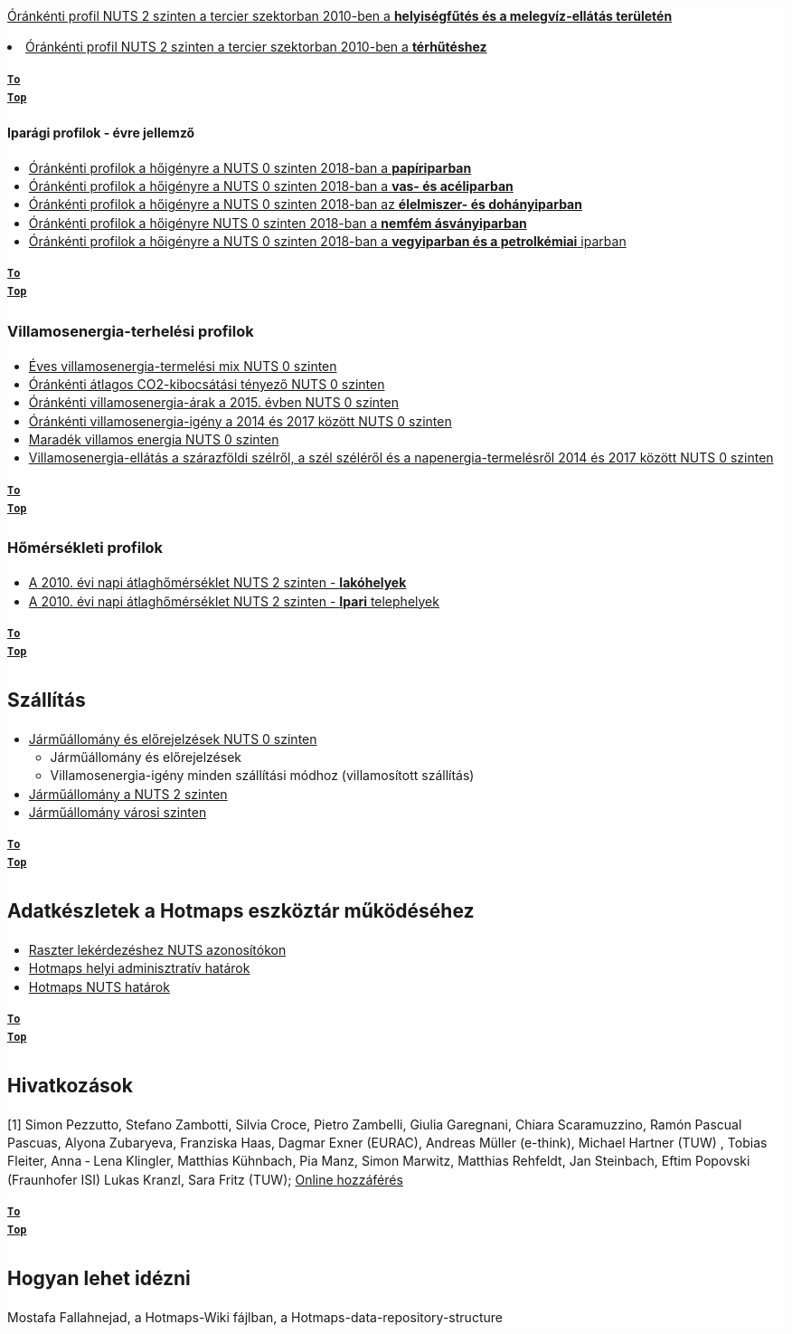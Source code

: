 <a href="https://gitlab.com/hotmaps/load_profile_tertiary_shw_and_heating_yearlong_2010">Óránkénti profil NUTS 2 szinten a tercier szektorban 2010-ben a <strong>helyiségfűtés és a melegvíz-ellátás területén</strong></a></li><li> <a href="https://gitlab.com/hotmaps/load_profile/load_profile_tertiary_cooling_yearlong_2010">Óránkénti profil NUTS 2 szinten a tercier szektorban 2010-ben a <strong>térhűtéshez</strong></a></li></ul><p> <a href="#table-of-contents"><strong><code>To Top</code></strong></a></p><h4><a class="anchor" id="industry-profiles---year-specific" href="#industry-profiles---year-specific"><i class="fa fa-link"></i></a> Iparági profilok - évre jellemző</h4><ul><li> <a href="https://gitlab.com/hotmaps/load_profile/load_profile_industry_paper_yearlong_2018">Óránkénti profilok a hőigényre a NUTS 0 szinten 2018-ban a <strong>papíriparban</strong></a></li><li> <a href="https://gitlab.com/hotmaps/load_profile/load_profile_industry_iron_and_steel_yearlong_2018">Óránkénti profilok a hőigényre a NUTS 0 szinten 2018-ban a <strong>vas- és acéliparban</strong></a></li><li> <a href="https://gitlab.com/hotmaps/load_profile/load_profile_industry_food_and_tobacco_yearlong_2018">Óránkénti profilok a hőigényre a NUTS 0 szinten 2018-ban az <strong>élelmiszer- és dohányiparban</strong></a></li><li> <a href="https://gitlab.com/hotmaps/load_profile/load_profile_industry_non_metalic_minerals_yearlong_2018">Óránkénti profilok a hőigényre NUTS 0 szinten 2018-ban a <strong>nemfém ásványiparban</strong></a></li><li> <a href="https://gitlab.com/hotmaps/load_profile/load_profile_industry_chemicals_and_petrochemicals_yearlong_2018">Óránkénti profilok a hőigényre a NUTS 0 szinten 2018-ban a <strong>vegyiparban és a petrolkémiai</strong> iparban</a></li></ul><p> <a href="#table-of-contents"><strong><code>To Top</code></strong></a></p><h3><a class="anchor" id="electricity-load-profiles" href="#electricity-load-profiles"><i class="fa fa-link"></i></a> Villamosenergia-terhelési profilok</h3><ul><li> <a href="https://gitlab.com/hotmaps/load_electricity/electricity_generation_yearly">Éves villamosenergia-termelési mix NUTS 0 szinten</a></li><li> <a href="https://gitlab.com/hotmaps/load_electricity/electricity_emissions_hourly">Óránkénti átlagos CO2-kibocsátási tényező NUTS 0 szinten</a></li><li> <a href="https://gitlab.com/hotmaps/load_electricity/electricity_prices_hourly">Óránkénti villamosenergia-árak a 2015. évben NUTS 0 szinten</a></li><li> <a href="https://gitlab.com/hotmaps/load_profile/load_profile_electricity_demand_yearlong_2014_2015_2016_2017">Óránkénti villamosenergia-igény a 2014 és 2017 között NUTS 0 szinten</a></li><li> <a href="https://gitlab.com/hotmaps/load_profile/load_profile_electricity_residual_load_electricity_yearlong_2014_2015_2016_2017">Maradék villamos energia NUTS 0 szinten</a></li><li> <a href="https://gitlab.com/hotmaps/load_profile/load_profile_electricity_wind_on__wind_off__solar_yearlong_2014_2015_2016_2017">Villamosenergia-ellátás a szárazföldi szélről, a szél széléről és a napenergia-termelésről 2014 és 2017 között NUTS 0 szinten</a></li></ul><p> <a href="#table-of-contents"><strong><code>To Top</code></strong></a></p><h3><a class="anchor" id="temperature-profiles" href="#temperature-profiles"><i class="fa fa-link"></i></a> Hőmérsékleti profilok</h3><ul><li> <a href="https://gitlab.com/hotmaps/hotmaps_task_2.7_temperature_profile_daily_avg_household_yearlong_2010">A 2010. évi napi átlaghőmérséklet NUTS 2 szinten - <strong>lakóhelyek</strong></a></li><li> <a href="https://gitlab.com/hotmaps/temperature_profile_daily_avg_industry_yearlong_2010">A 2010. évi napi átlaghőmérséklet NUTS 2 szinten - <strong>Ipari</strong> telephelyek</a></li></ul><p> <a href="#table-of-contents"><strong><code>To Top</code></strong></a></p><h2><a class="anchor" id="transport" href="#transport"><i class="fa fa-link"></i></a> Szállítás</h2><ul><li> <a href="https://gitlab.com/hotmaps/transport/nuts0">Járműállomány és előrejelzések NUTS 0 szinten</a><ul><li> Járműállomány és előrejelzések</li><li> Villamosenergia-igény minden szállítási módhoz (villamosított szállítás)</li></ul></li><li> <a href="https://gitlab.com/hotmaps/transport/nuts2">Járműállomány a NUTS 2 szinten</a></li><li> <a href="https://gitlab.com/hotmaps/transport/city">Járműállomány városi szinten</a></li></ul><p> <a href="#table-of-contents"><strong><code>To Top</code></strong></a></p><h2><a class="anchor" id="data-sets-for-the-operation-of-the-hotmaps-toolbox" href="#data-sets-for-the-operation-of-the-hotmaps-toolbox"><i class="fa fa-link"></i></a> Adatkészletek a Hotmaps eszköztár működéséhez</h2><ul><li> <a href="https://gitlab.com/hotmaps/nuts_id_number">Raszter lekérdezéshez NUTS azonosítókon</a></li><li> <a href="https://gitlab.com/hotmaps/HotmapsLAU">Hotmaps helyi adminisztratív határok</a></li><li> <a href="https://gitlab.com/hotmaps/NUTS">Hotmaps NUTS határok</a></li></ul><p> <a href="#table-of-contents"><strong><code>To Top</code></strong></a></p><h2><a class="anchor" id="references" href="#references"><i class="fa fa-link"></i></a> Hivatkozások</h2><p> [1] Simon Pezzutto, Stefano Zambotti, Silvia Croce, Pietro Zambelli, Giulia Garegnani, Chiara Scaramuzzino, Ramón Pascual Pascuas, Alyona Zubaryeva, Franziska Haas, Dagmar Exner (EURAC), Andreas Müller (e-think), Michael Hartner (TUW) , Tobias Fleiter, Anna ‐ Lena Klingler, Matthias Kühnbach, Pia Manz, Simon Marwitz, Matthias Rehfeldt, Jan Steinbach, Eftim Popovski (Fraunhofer ISI) Lukas Kranzl, Sara Fritz (TUW); <a href="https://www.hotmaps-project.eu/wp-content/uploads/2018/03/D2.3-Hotmaps_for-upload_revised-final_.pdf">Online hozzáférés</a></p><p> <a href="#table-of-contents"><strong><code>To Top</code></strong></a></p><h2><a class="anchor" id="how-to-cite" href="#how-to-cite"><i class="fa fa-link"></i></a> Hogyan lehet idézni</h2><p> Mostafa Fallahnejad, a Hotmaps-Wiki fájlban, a Hotmaps-data-repository-structure